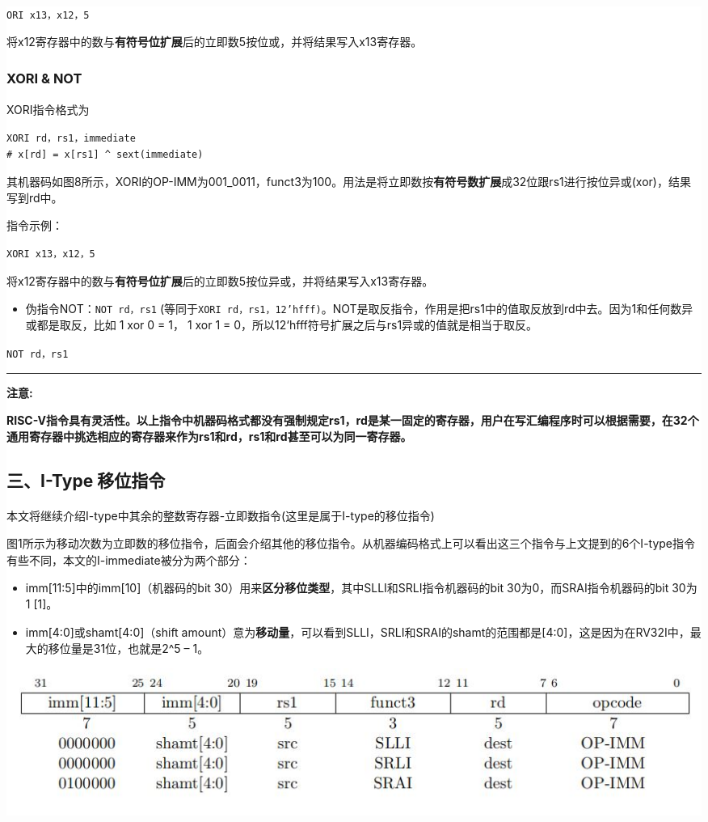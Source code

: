 ```assembly
ORI x13，x12，5
```

将x12寄存器中的数与**有符号位扩展**后的立即数5按位或，并将结果写入x13寄存器。

### XORI & NOT

XORI指令格式为

```assembly
XORI rd，rs1，immediate
# x[rd] = x[rs1] ^ sext(immediate)
```

其机器码如图8所示，XORI的OP-IMM为001_0011，funct3为100。用法是将立即数按**有符号数扩展**成32位跟rs1进行按位异或(xor)，结果写到rd中。

指令示例：

```assembly
XORI x13，x12，5
```

将x12寄存器中的数与**有符号位扩展**后的立即数5按位异或，并将结果写入x13寄存器。

- 伪指令NOT：`NOT rd，rs1` (等同于`XORI rd，rs1，12’hfff)`。NOT是取反指令，作用是把rs1中的值取反放到rd中去。因为1和任何数异或都是取反，比如 1 xor 0 = 1， 1 xor 1 = 0，所以12‘hfff符号扩展之后与rs1异或的值就是相当于取反。

```assembly
NOT rd，rs1
```

---

**注意:**

**RISC-V指令具有灵活性。以上指令中机器码格式都没有强制规定rs1，rd是某一固定的寄存器，用户在写汇编程序时可以根据需要，在32个通用寄存器中挑选相应的寄存器来作为rs1和rd，rs1和rd甚至可以为同一寄存器。**

## 三、I-Type 移位指令

本文将继续介绍I-type中其余的整数寄存器-立即数指令(这里是属于I-type的移位指令)

图1所示为移动次数为立即数的移位指令，后面会介绍其他的移位指令。从机器编码格式上可以看出这三个指令与上文提到的6个I-type指令有些不同，本文的I-immediate被分为两个部分：

- imm[11:5]中的imm[10]（机器码的bit 30）用来**区分移位类型**，其中SLLI和SRLI指令机器码的bit 30为0，而SRAI指令机器码的bit 30为1 [1]。

- imm[4:0]或shamt[4:0]（shift amount）意为**移动量**，可以看到SLLI，SRLI和SRAI的shamt的范围都是[4:0]，这是因为在RV32I中，最大的移位量是31位，也就是2^5 – 1。

![](./doc/13.jpeg)
